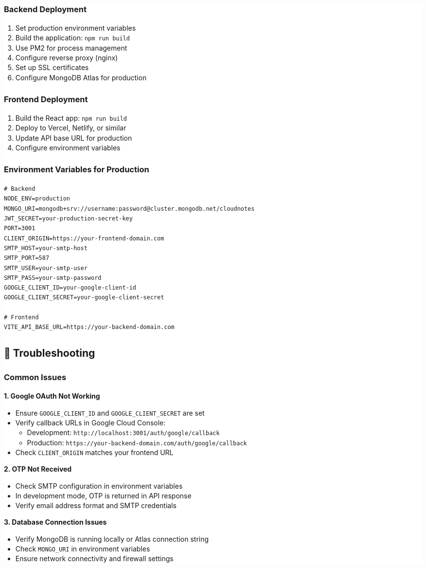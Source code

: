 ### Backend Deployment
1. Set production environment variables
2. Build the application: `npm run build`
3. Use PM2 for process management
4. Configure reverse proxy (nginx)
5. Set up SSL certificates
6. Configure MongoDB Atlas for production

### Frontend Deployment
1. Build the React app: `npm run build`
2. Deploy to Vercel, Netlify, or similar
3. Update API base URL for production
4. Configure environment variables

### Environment Variables for Production
```env
# Backend
NODE_ENV=production
MONGO_URI=mongodb+srv://username:password@cluster.mongodb.net/cloudnotes
JWT_SECRET=your-production-secret-key
PORT=3001
CLIENT_ORIGIN=https://your-frontend-domain.com
SMTP_HOST=your-smtp-host
SMTP_PORT=587
SMTP_USER=your-smtp-user
SMTP_PASS=your-smtp-password
GOOGLE_CLIENT_ID=your-google-client-id
GOOGLE_CLIENT_SECRET=your-google-client-secret

# Frontend
VITE_API_BASE_URL=https://your-backend-domain.com
```

## 🐛 Troubleshooting

### Common Issues

**1. Google OAuth Not Working**
- Ensure `GOOGLE_CLIENT_ID` and `GOOGLE_CLIENT_SECRET` are set
- Verify callback URLs in Google Cloud Console:
  - Development: `http://localhost:3001/auth/google/callback`
  - Production: `https://your-backend-domain.com/auth/google/callback`
- Check `CLIENT_ORIGIN` matches your frontend URL

**2. OTP Not Received**
- Check SMTP configuration in environment variables
- In development mode, OTP is returned in API response
- Verify email address format and SMTP credentials

**3. Database Connection Issues**
- Verify MongoDB is running locally or Atlas connection string
- Check `MONGO_URI` in environment variables
- Ensure network connectivity and firewall settings

